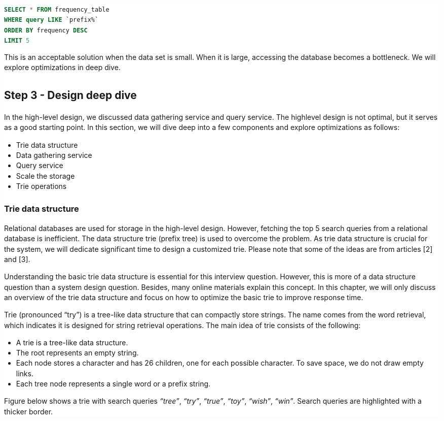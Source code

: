 ```sql
SELECT * FROM frequency_table
WHERE query LIKE `prefix%`
ORDER BY frequency DESC
LIMIT 5
```

This is an acceptable solution when the data set is small. When it is large, accessing the database becomes a bottleneck. We will explore optimizations in deep dive.

## Step 3 - Design deep dive

In the high-level design, we discussed data gathering service and query service. The highlevel design is not optimal, but it serves as a good starting point. In this section, we will dive deep into a few components and explore optimizations as follows:
- Trie data structure
- Data gathering service
- Query service
- Scale the storage
- Trie operations

### Trie data structure

Relational databases are used for storage in the high-level design. However, fetching the top 5 search queries from a relational database is inefficient. The data structure trie (prefix tree) is used to overcome the problem. As trie data structure is crucial for the system, we will dedicate significant time to design a customized trie. Please note that some of the ideas are from articles [2] and [3].

Understanding the basic trie data structure is essential for this interview question. However, this is more of a data structure question than a system design question. Besides, many online materials explain this concept. In this chapter, we will only discuss an overview of the trie data structure and focus on how to optimize the basic trie to improve response time.

Trie (pronounced “try”) is a tree-like data structure that can compactly store strings. The name comes from the word retrieval, which indicates it is designed for string retrieval operations. The main idea of trie consists of the following:
- A trie is a tree-like data structure.
- The root represents an empty string.
- Each node stores a character and has 26 children, one for each possible character. To save space, we do not draw empty links.
- Each tree node represents a single word or a prefix string.

Figure below shows a trie with search queries *“tree”*, *“try”*, *“true”*, *“toy”*, *“wish”*, *“win”*.
Search queries are highlighted with a thicker border.

